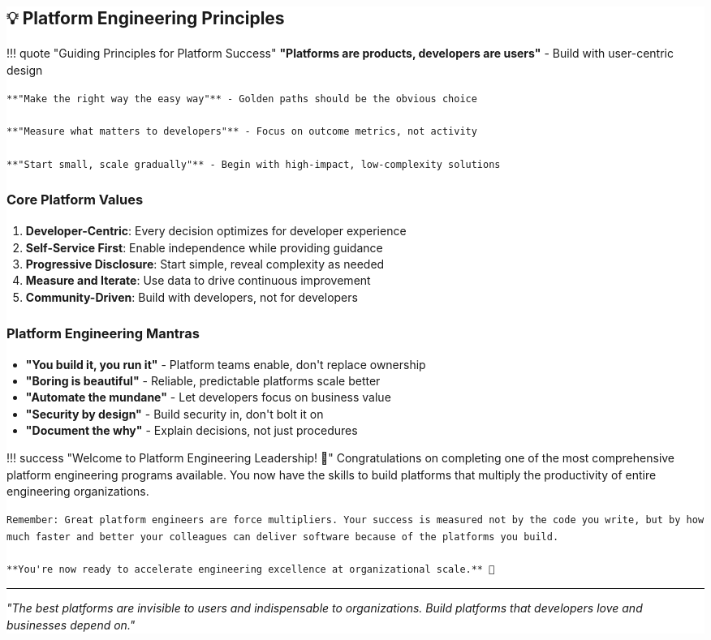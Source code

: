 ## 💡 Platform Engineering Principles

!!! quote "Guiding Principles for Platform Success"
    **"Platforms are products, developers are users"** - Build with user-centric design
    
    **"Make the right way the easy way"** - Golden paths should be the obvious choice
    
    **"Measure what matters to developers"** - Focus on outcome metrics, not activity
    
    **"Start small, scale gradually"** - Begin with high-impact, low-complexity solutions

### Core Platform Values

1. **Developer-Centric**: Every decision optimizes for developer experience
2. **Self-Service First**: Enable independence while providing guidance
3. **Progressive Disclosure**: Start simple, reveal complexity as needed
4. **Measure and Iterate**: Use data to drive continuous improvement
5. **Community-Driven**: Build with developers, not for developers

### Platform Engineering Mantras

- **"You build it, you run it"** - Platform teams enable, don't replace ownership
- **"Boring is beautiful"** - Reliable, predictable platforms scale better
- **"Automate the mundane"** - Let developers focus on business value
- **"Security by design"** - Build security in, don't bolt it on
- **"Document the why"** - Explain decisions, not just procedures

!!! success "Welcome to Platform Engineering Leadership! 🚀"
    Congratulations on completing one of the most comprehensive platform engineering programs available. You now have the skills to build platforms that multiply the productivity of entire engineering organizations.
    
    Remember: Great platform engineers are force multipliers. Your success is measured not by the code you write, but by how much faster and better your colleagues can deliver software because of the platforms you build.
    
    **You're now ready to accelerate engineering excellence at organizational scale.** 🌟

---

*"The best platforms are invisible to users and indispensable to organizations. Build platforms that developers love and businesses depend on."*